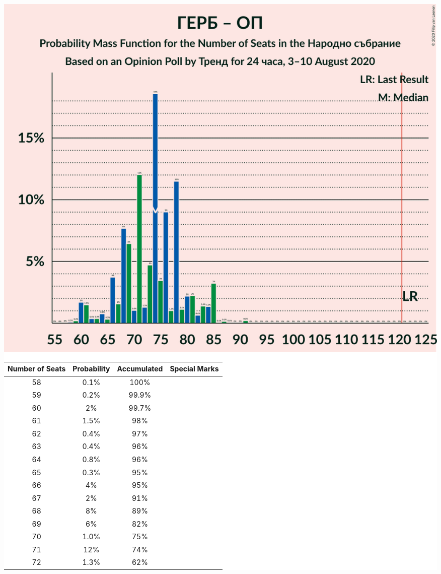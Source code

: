 ![Graph with seats probability mass function not yet produced](2020-08-10-Тренд-coalitions-seats-pmf-герб–оп.png "Seats Probability Mass Function")

| Number of Seats | Probability | Accumulated | Special Marks |
|:---------------:|:-----------:|:-----------:|:-------------:|
| 58 | 0.1% | 100% |  |
| 59 | 0.2% | 99.9% |  |
| 60 | 2% | 99.7% |  |
| 61 | 1.5% | 98% |  |
| 62 | 0.4% | 97% |  |
| 63 | 0.4% | 96% |  |
| 64 | 0.8% | 96% |  |
| 65 | 0.3% | 95% |  |
| 66 | 4% | 95% |  |
| 67 | 2% | 91% |  |
| 68 | 8% | 89% |  |
| 69 | 6% | 82% |  |
| 70 | 1.0% | 75% |  |
| 71 | 12% | 74% |  |
| 72 | 1.3% | 62% |  |